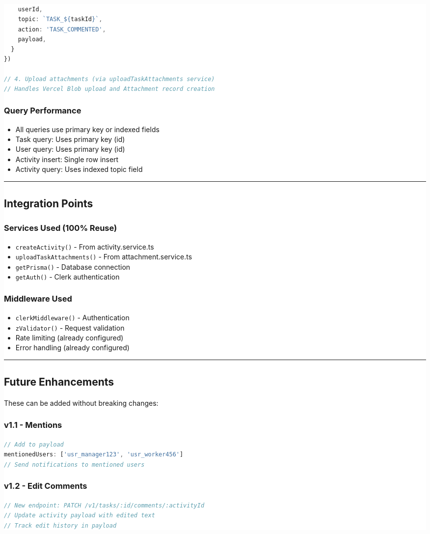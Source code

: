 ```typescript
    userId,
    topic: `TASK_${taskId}`,
    action: 'TASK_COMMENTED',
    payload,
  }
})

// 4. Upload attachments (via uploadTaskAttachments service)
// Handles Vercel Blob upload and Attachment record creation
```

### Query Performance
- All queries use primary key or indexed fields
- Task query: Uses primary key (id)
- User query: Uses primary key (id)
- Activity insert: Single row insert
- Activity query: Uses indexed topic field

---

## Integration Points

### Services Used (100% Reuse)
- `createActivity()` - From activity.service.ts
- `uploadTaskAttachments()` - From attachment.service.ts
- `getPrisma()` - Database connection
- `getAuth()` - Clerk authentication

### Middleware Used
- `clerkMiddleware()` - Authentication
- `zValidator()` - Request validation
- Rate limiting (already configured)
- Error handling (already configured)

---

## Future Enhancements

These can be added without breaking changes:

### v1.1 - Mentions
```typescript
// Add to payload
mentionedUsers: ['usr_manager123', 'usr_worker456']
// Send notifications to mentioned users
```

### v1.2 - Edit Comments
```typescript
// New endpoint: PATCH /v1/tasks/:id/comments/:activityId
// Update activity payload with edited text
// Track edit history in payload
```
